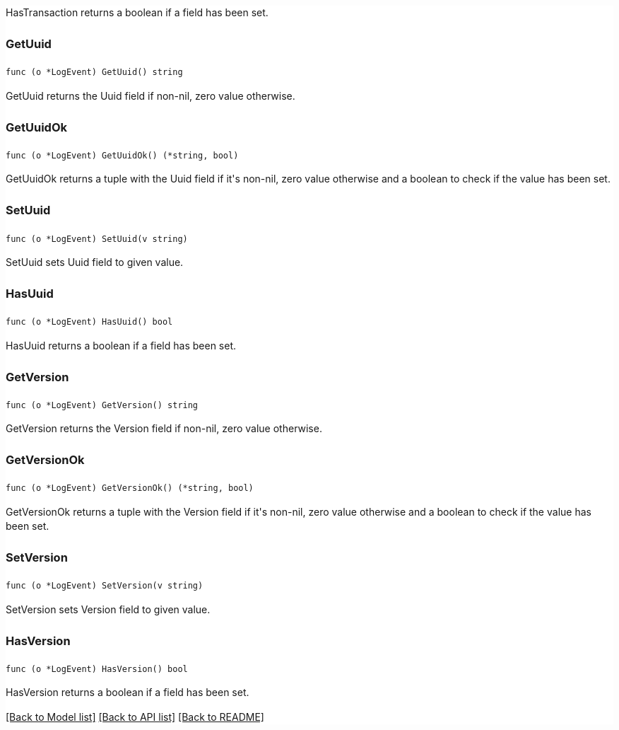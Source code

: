 HasTransaction returns a boolean if a field has been set.

### GetUuid

`func (o *LogEvent) GetUuid() string`

GetUuid returns the Uuid field if non-nil, zero value otherwise.

### GetUuidOk

`func (o *LogEvent) GetUuidOk() (*string, bool)`

GetUuidOk returns a tuple with the Uuid field if it's non-nil, zero value otherwise
and a boolean to check if the value has been set.

### SetUuid

`func (o *LogEvent) SetUuid(v string)`

SetUuid sets Uuid field to given value.

### HasUuid

`func (o *LogEvent) HasUuid() bool`

HasUuid returns a boolean if a field has been set.

### GetVersion

`func (o *LogEvent) GetVersion() string`

GetVersion returns the Version field if non-nil, zero value otherwise.

### GetVersionOk

`func (o *LogEvent) GetVersionOk() (*string, bool)`

GetVersionOk returns a tuple with the Version field if it's non-nil, zero value otherwise
and a boolean to check if the value has been set.

### SetVersion

`func (o *LogEvent) SetVersion(v string)`

SetVersion sets Version field to given value.

### HasVersion

`func (o *LogEvent) HasVersion() bool`

HasVersion returns a boolean if a field has been set.


[[Back to Model list]](../README.md#documentation-for-models) [[Back to API list]](../README.md#documentation-for-api-endpoints) [[Back to README]](../README.md)


